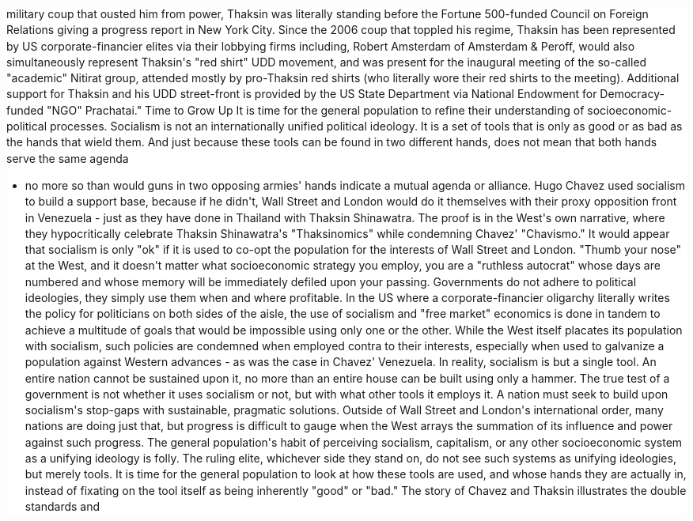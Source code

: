 military coup that ousted him from power, Thaksin was literally standing
before the Fortune
500-funded Council on Foreign Relations
giving a progress report in New York City.
Since the 2006 coup that toppled his regime, Thaksin has been represented by
US corporate-financier elites via their lobbying firms including,
Robert Amsterdam of Amsterdam & Peroff, would also simultaneously represent
Thaksin's "red shirt" UDD movement, and was present for the inaugural
meeting of the
so-called "academic" Nitirat group, attended mostly by pro-Thaksin red
shirts (who literally wore their red shirts to the meeting).
Additional
support for Thaksin and his UDD street-front is provided by the US State
Department via National Endowment for Democracy-funded "NGO"
Prachatai."
Time to Grow Up
It is time for the general population to refine their understanding of
socioeconomic-political processes.
Socialism is not an internationally
unified political ideology. It is a set of tools that is only as good or as
bad as the hands that wield them. And just because these tools can be found
in two different hands, does not mean that both hands serve the same agenda
- no more so than would guns in two opposing armies' hands indicate a mutual
agenda or alliance.
Hugo Chavez used socialism to build a support base, because if he didn't,
Wall Street and London would do it themselves
with their proxy opposition front in Venezuela - just as they have done
in Thailand with Thaksin Shinawatra.
The proof is in the West's own narrative, where they hypocritically
celebrate Thaksin Shinawatra's "Thaksinomics" while condemning Chavez' "Chavismo."
It would appear that socialism is only "ok" if it is used to co-opt the
population for the interests of Wall Street and London. "Thumb your nose" at
the West, and it doesn't matter what socioeconomic strategy you employ, you
are a "ruthless autocrat" whose days are numbered and whose memory will be
immediately defiled upon your passing.
Governments do not adhere to political ideologies, they simply use them when
and where profitable. In the US where
a corporate-financier oligarchy literally writes the policy for
politicians on both sides of the aisle, the use of socialism and
"free market" economics is done in tandem to achieve a multitude of goals
that would be impossible using only one or the other.
While the West itself
placates its population with socialism, such policies are condemned when
employed contra to their interests, especially when used to galvanize a
population against Western advances - as was the case in Chavez' Venezuela.
In reality, socialism is but a single tool. An entire nation cannot be
sustained upon it, no more than an entire house can be built using only a
hammer.
The true test of a government is not whether it uses socialism or
not, but with what other tools it employs it. A nation must seek to build
upon socialism's stop-gaps
with sustainable, pragmatic solutions.
Outside of Wall Street and
London's international order, many nations are doing just that, but progress
is difficult to gauge when the West arrays the summation of its influence
and power against such progress.
The general population's habit of perceiving socialism, capitalism, or any
other socioeconomic system as a unifying ideology is folly.
The ruling
elite, whichever side they stand on, do not see such systems as unifying
ideologies, but merely tools. It is time for the general population to look
at how these tools are used, and whose hands they are actually in, instead
of fixating on the tool itself as being inherently "good" or "bad."
The story of Chavez and Thaksin illustrates the double standards and